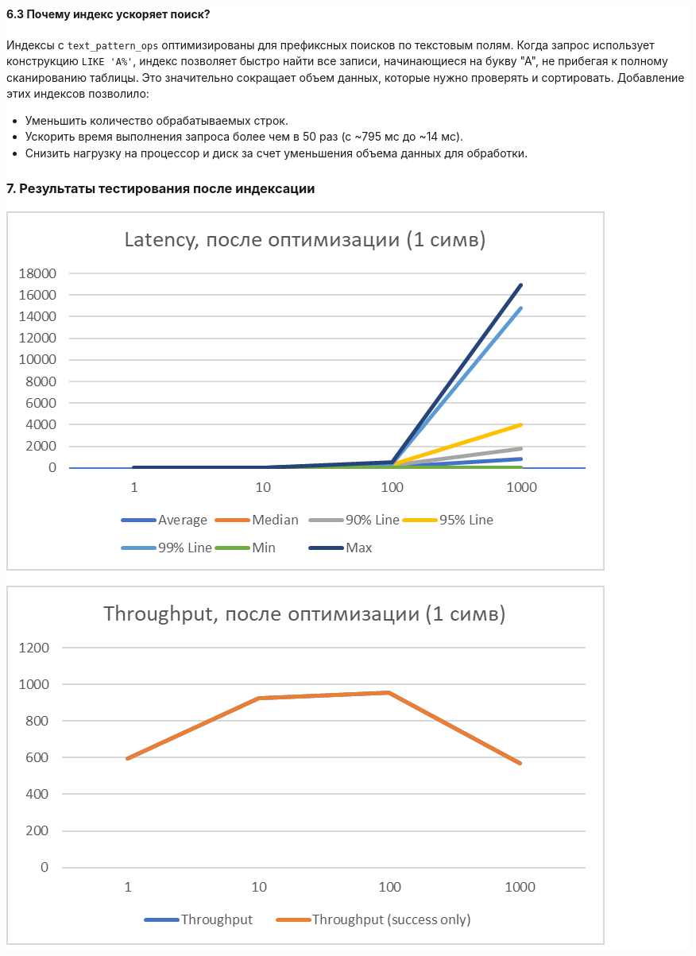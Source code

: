 #### 6.3 Почему индекс ускоряет поиск?

Индексы с `text_pattern_ops` оптимизированы для префиксных поисков по текстовым полям. Когда запрос использует конструкцию `LIKE 'А%'`, индекс позволяет быстро найти все записи, начинающиеся на букву "А", не прибегая к полному сканированию таблицы. Это значительно сокращает объем данных, которые нужно проверять и сортировать. Добавление этих индексов позволило:
- Уменьшить количество обрабатываемых строк.
- Ускорить время выполнения запроса более чем в 50 раз (с ~795 мс до ~14 мс).
- Снизить нагрузку на процессор и диск за счет уменьшения объема данных для обработки.

### 7. Результаты тестирования после индексации

![Latency, после оптимизации (1 симв)](lat-after-1.png)

![Throughput, после оптимизации (1 симв)](thr-after-1.png)
